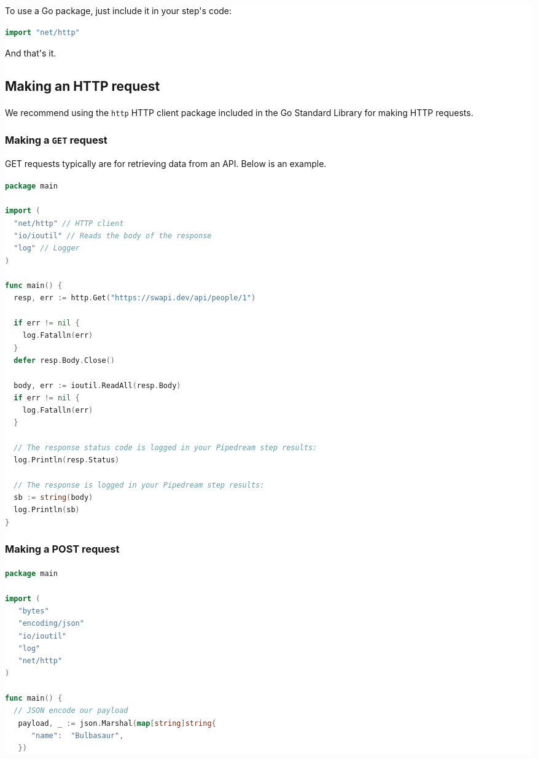 To use a Go package, just include it in your step's code:

```go
import "net/http"
```

And that's it.

## Making an HTTP request

We recommend using the `http` HTTP client package included in the Go Standard Library for making HTTP requests.

### Making a `GET` request

GET requests typically are for retrieving data from an API. Below is an example.

```go
package main

import (
  "net/http" // HTTP client
  "io/ioutil" // Reads the body of the response
  "log" // Logger
)

func main() {
  resp, err := http.Get("https://swapi.dev/api/people/1")

  if err != nil {
    log.Fatalln(err)
  }
  defer resp.Body.Close()

  body, err := ioutil.ReadAll(resp.Body)
  if err != nil {
    log.Fatalln(err)
  }

  // The response status code is logged in your Pipedream step results:
  log.Println(resp.Status)

  // The response is logged in your Pipedream step results:
  sb := string(body)
  log.Println(sb) 
}
```

### Making a POST request

```go
package main

import (
   "bytes"
   "encoding/json"
   "io/ioutil"
   "log"
   "net/http"
)

func main() {
  // JSON encode our payload
   payload, _ := json.Marshal(map[string]string{
      "name":  "Bulbasaur",
   })
```